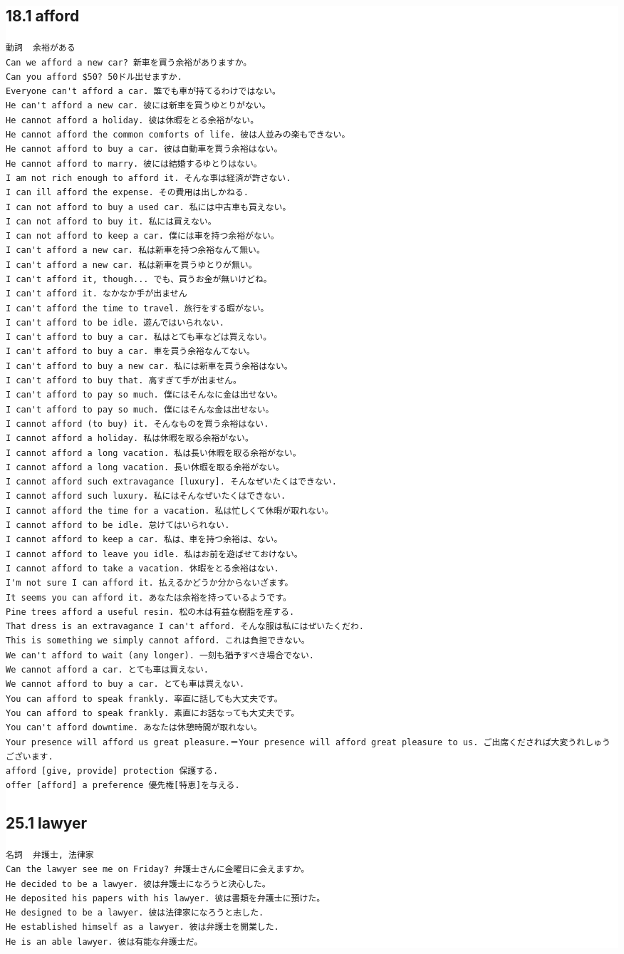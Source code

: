 ## 18.1 afford
	動詞	余裕がある
    Can we afford a new car? 新車を買う余裕がありますか。
    Can you afford $50? 50ドル出せますか.
    Everyone can't afford a car. 誰でも車が持てるわけではない。
    He can't afford a new car. 彼には新車を買うゆとりがない。
    He cannot afford a holiday. 彼は休暇をとる余裕がない。
    He cannot afford the common comforts of life. 彼は人並みの楽もできない。
    He cannot afford to buy a car. 彼は自動車を買う余裕はない。
    He cannot afford to marry. 彼には結婚するゆとりはない。
    I am not rich enough to afford it. そんな事は経済が許さない.
    I can ill afford the expense. その費用は出しかねる.
    I can not afford to buy a used car. 私には中古車も買えない。
    I can not afford to buy it. 私には買えない。
    I can not afford to keep a car. 僕には車を持つ余裕がない。
    I can't afford a new car. 私は新車を持つ余裕なんて無い。
    I can't afford a new car. 私は新車を買うゆとりが無い。
    I can't afford it, though... でも、買うお金が無いけどね。
    I can't afford it. なかなか手が出ません
    I can't afford the time to travel. 旅行をする暇がない。
    I can't afford to be idle. 遊んではいられない.
    I can't afford to buy a car. 私はとても車などは買えない。
    I can't afford to buy a car. 車を買う余裕なんてない。
    I can't afford to buy a new car. 私には新車を買う余裕はない。
    I can't afford to buy that. 高すぎて手が出ません。
    I can't afford to pay so much. 僕にはそんなに金は出せない。
    I can't afford to pay so much. 僕にはそんな金は出せない。
    I cannot afford (to buy) it. そんなものを買う余裕はない.
    I cannot afford a holiday. 私は休暇を取る余裕がない。
    I cannot afford a long vacation. 私は長い休暇を取る余裕がない。
    I cannot afford a long vacation. 長い休暇を取る余裕がない。
    I cannot afford such extravagance [luxury]. そんなぜいたくはできない.
    I cannot afford such luxury. 私にはそんなぜいたくはできない.
    I cannot afford the time for a vacation. 私は忙しくて休暇が取れない。
    I cannot afford to be idle. 怠けてはいられない.
    I cannot afford to keep a car. 私は、車を持つ余裕は、ない。
    I cannot afford to leave you idle. 私はお前を遊ばせておけない。
    I cannot afford to take a vacation. 休暇をとる余裕はない.
    I'm not sure I can afford it. 払えるかどうか分からないざます。
    It seems you can afford it. あなたは余裕を持っているようです。
    Pine trees afford a useful resin. 松の木は有益な樹脂を産する.
    That dress is an extravagance I can't afford. そんな服は私にはぜいたくだわ.
    This is something we simply cannot afford. これは負担できない。
    We can't afford to wait (any longer). 一刻も猶予すべき場合でない.
    We cannot afford a car. とても車は買えない.
    We cannot afford to buy a car. とても車は買えない.
    You can afford to speak frankly. 率直に話しても大丈夫です。
    You can afford to speak frankly. 素直にお話なっても大丈夫です。
    You can't afford downtime. あなたは休憩時間が取れない。
    Your presence will afford us great pleasure.＝Your presence will afford great pleasure to us. ご出席くだされば大変うれしゅうございます.
    afford [give, provide] protection 保護する.
    offer [afford] a preference 優先権[特恵]を与える.
## 25.1 lawyer
	名詞	弁護士, 法律家
    Can the lawyer see me on Friday? 弁護士さんに金曜日に会えますか。
    He decided to be a lawyer. 彼は弁護士になろうと決心した。
    He deposited his papers with his lawyer. 彼は書類を弁護士に預けた。
    He designed to be a lawyer. 彼は法律家になろうと志した.
    He established himself as a lawyer. 彼は弁護士を開業した.
    He is an able lawyer. 彼は有能な弁護士だ。